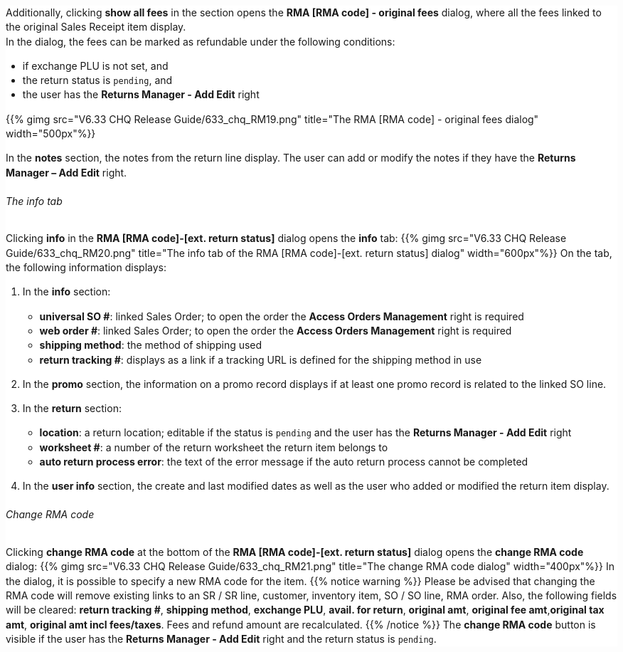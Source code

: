 Additionally, clicking **show all fees** in the section opens the **RMA [RMA code] - original fees** dialog, where all the fees linked to the original Sales Receipt item display.  
In the dialog, the fees can be marked as refundable under the following conditions:

- if exchange PLU is not set, and
- the return status is `pending`, and
- the user has the **Returns Manager - Add Edit** right

{{% gimg src="V6.33 CHQ Release Guide/633_chq_RM19.png" title="The RMA [RMA code] - original fees dialog" width="500px"%}}

In the **notes** section, the notes from the return line display. The user can add or modify the notes if they have the **Returns Manager – Add Edit** right.

###### The info tab

Clicking **info** in the **RMA [RMA code]-[ext. return status]** dialog opens the **info** tab:
{{% gimg src="V6.33 CHQ Release Guide/633_chq_RM20.png" title="The info tab of the RMA [RMA code]-[ext. return status] dialog" width="600px"%}}
On the tab, the following information displays:

1. In the **info** section:

   - **universal SO #**: linked Sales Order; to open the order the **Access Orders Management** right is required
   - **web order #**: linked Sales Order; to open the order the **Access Orders Management** right is required
   - **shipping method**: the method of shipping used
   - **return tracking #**: displays as a link if a tracking URL is defined for the shipping method in use
2. In the **promo** section, the information on a promo record displays if at least one promo record is related to the linked SO line.
3. In the **return** section:
   - **location**: a return location; editable if the status is `pending` and the user has the **Returns Manager - Add Edit** right
   - **worksheet #**: a number of the return worksheet the return item belongs to
   - **auto return process error**: the text of the error message if the auto return process cannot be completed
4. In the **user info** section, the create and last modified dates as well as the user who added or modified the return item display.

###### Change RMA code

Clicking **change RMA code** at the bottom of the **RMA [RMA code]-[ext. return status]** dialog opens the **change RMA code** dialog:
{{% gimg src="V6.33 CHQ Release Guide/633_chq_RM21.png" title="The change RMA code dialog" width="400px"%}}
In the dialog, it is possible to specify a new RMA code for the item.
{{% notice warning %}}
Please be advised that changing the RMA code will remove existing links to an SR / SR line, customer, inventory item, SO / SO line, RMA order. Also, the following fields will be cleared: **return tracking #**, **shipping method**, **exchange PLU**, **avail. for return**, **original amt**, **original fee amt**,**original tax amt**, **original amt incl fees/taxes**. Fees and refund amount are recalculated.
{{% /notice %}}
The **change RMA code** button is visible if the user has the **Returns Manager - Add Edit** right and the return status is `pending`.
